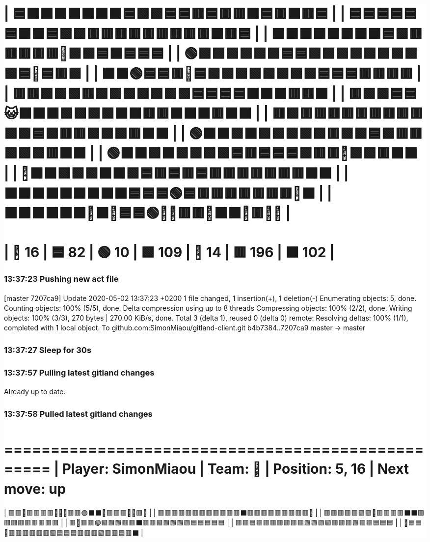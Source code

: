 | 🟦⬛️⬛️⬛️⬛️⬛️⬛️⬛️🟦🟩🟩🟦🟦🟥🟦🟥🟥⬛️🟦🟥⬛️🟥🟦 |
| 🟦🟦🟦🟦🟦🟦⬛️⬛️🟦🟩🟩🟥🟥🟥🟥🟥🟥🟥🟥🟥⬛️🟥🟦 |
| ⬛️⬛️⬛️⬛️⬛️⬛️⬛️⬛️🟦🟩🟥🟥🟥🟥🟥🔴🟩🟩🟦⬛️🟦🟦🟦 |
| 🟢🟩🟩🟩🟩🟩🟩🟦🟦🟩🟩🟩🟩🟩🟩🟩🟩🟩🟦🔵🟦🟥🟩 |
| ⬛️⬛️🟢🟦🟦🟥🔴🟦🟩🟩🟩🟩🟩🟩🟩🟩🟦🟦🟦🟥🟥🟥🟥 |
| 🟥🟥🟩🟩🟩🟥🟩🟩🟩🟩🟩🟩🟩🟦🟦🟦🟦⬛️⬛️⬛️🟥🟥⬛️ |
| 🟥🟩🟩🟦🟦😺⬛️⬛️⬛️🟩🟩🟩🟩⬛️⬛️🟥🟥⬛️⬛️⬛️🟥⬛️⬛️ |
| 🟥🟩🟥🟥🟥🟥🟥🟥🟥🟥🟥🟩🟩🟦🟩🟥🟥🟩🟩🟩🟥⬛️⬛️ |
| 🟢⬛️⬛️🟩⬛️🟩🟩🟩🟩🟩🟥🟩🟩🟦🟩🟥🟥🟩🟩🟩🟥⬛️⬛️ |
| 🟢⬛️⬛️🟩⬛️🟩🟩🟩🟩🟦🟥🟦🟦🟦🟩🟥🟥🔴🟩🟩🟥⬛️⬛️ |
| 🔵⬛️⬛️🟩🟩🟩⬛️⬛️🟩🟦🟥🟦🟥🟦🟥🟥🟥🟥🟥🟥🟥⬛️⬛️ |
| ⬛️⬛️⬛️⬛️⬛️⬛️⬛️⬛️⬛️🟦🟦🟦🟢🟦🟥🟥🟥🟥🟥🟥🟥🔴⬛️ |
| ⬛️⬛️⬛️⬛️⬛️⬛️🔴⬛️🔴🟦🟦🟢🔵🔵🟥🟥🔴⬛️⬛️🔴🟥🔴🔵 |
==================================================
| 🔵 16 | 🟦 82 | 🟢 10 | 🟩 109 | 🔴 14 | 🟥 196 | ⬛️ 102 |
==================================================
### 13:37:23 Pushing new act file
[master 7207ca9] Update 2020-05-02 13:37:23 +0200
 1 file changed, 1 insertion(+), 1 deletion(-)
Enumerating objects: 5, done.
Counting objects: 100% (5/5), done.
Delta compression using up to 8 threads
Compressing objects: 100% (2/2), done.
Writing objects: 100% (3/3), 270 bytes | 270.00 KiB/s, done.
Total 3 (delta 1), reused 0 (delta 0)
remote: Resolving deltas: 100% (1/1), completed with 1 local object.
To github.com:SimonMiaou/gitland-client.git
   b4b7384..7207ca9  master -> master
### 13:37:27 Sleep for 30s
### 13:37:57 Pulling latest gitland changes
Already up to date.
### 13:37:58 Pulled latest gitland changes
==================================================
| Player:    SimonMiaou
| Team:      🔵
| Position:  5, 16
| Next move: up
==================================================
| 🟥🟥🔴🟥🟥🟥🟥🔵🔵🔵🟥🟥🟢⬛️⬛️🔵🟥🟥🟥🔵🔵🟥🔵 |
| 🟥🟥🟥🟥🟥🟥🟥🟥🟥🟥🟥🟥⬛️🟥🟥🟥🟥🟥🟥🟥🟥🟥🔵 |
| 🟥🟥🟥🟥🟥🟩🟩🔴🟥🟥🟥🟥⬛️⬛️🟥🟥🟥🟥🟥🟥🟥🟥🟥 |
| 🟥🔴🟥🟥🟢🟩🟩🟩🟥🟥⬛️🟥🟥🟩🟩🟩🟩🟩🟦🟦🟦🟦🟦 |
| 🟥🟥🟦🟥🟥🟥🟥🟥🟥🟥🟩🟩🟩🟩🟥🟥🟥🟩🟥🟥🟦🟦🟦 |
| 🔴🟦🟦🔵🟥🟥🟥🟥🟥🟥🟩🟦🟦🟦🟥🟥🟥🟩🟥🟥🟦🟥⬛️ |